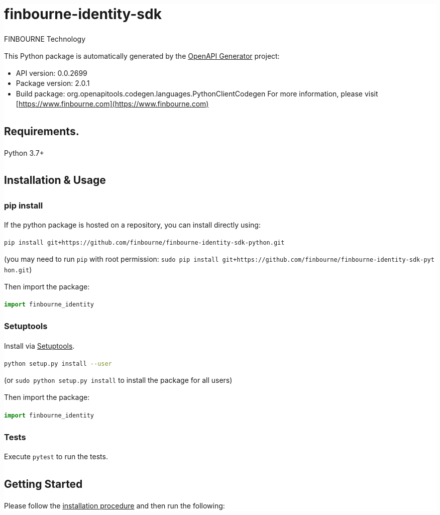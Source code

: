 # finbourne-identity-sdk
FINBOURNE Technology

This Python package is automatically generated by the [OpenAPI Generator](https://openapi-generator.tech) project:

- API version: 0.0.2699
- Package version: 2.0.1
- Build package: org.openapitools.codegen.languages.PythonClientCodegen
For more information, please visit [https://www.finbourne.com](https://www.finbourne.com)

## Requirements.

Python 3.7+

## Installation & Usage
### pip install

If the python package is hosted on a repository, you can install directly using:

```sh
pip install git+https://github.com/finbourne/finbourne-identity-sdk-python.git
```
(you may need to run `pip` with root permission: `sudo pip install git+https://github.com/finbourne/finbourne-identity-sdk-python.git`)

Then import the package:
```python
import finbourne_identity
```

### Setuptools

Install via [Setuptools](http://pypi.python.org/pypi/setuptools).

```sh
python setup.py install --user
```
(or `sudo python setup.py install` to install the package for all users)

Then import the package:
```python
import finbourne_identity
```

### Tests

Execute `pytest` to run the tests.

## Getting Started

Please follow the [installation procedure](#installation--usage) and then run the following:
